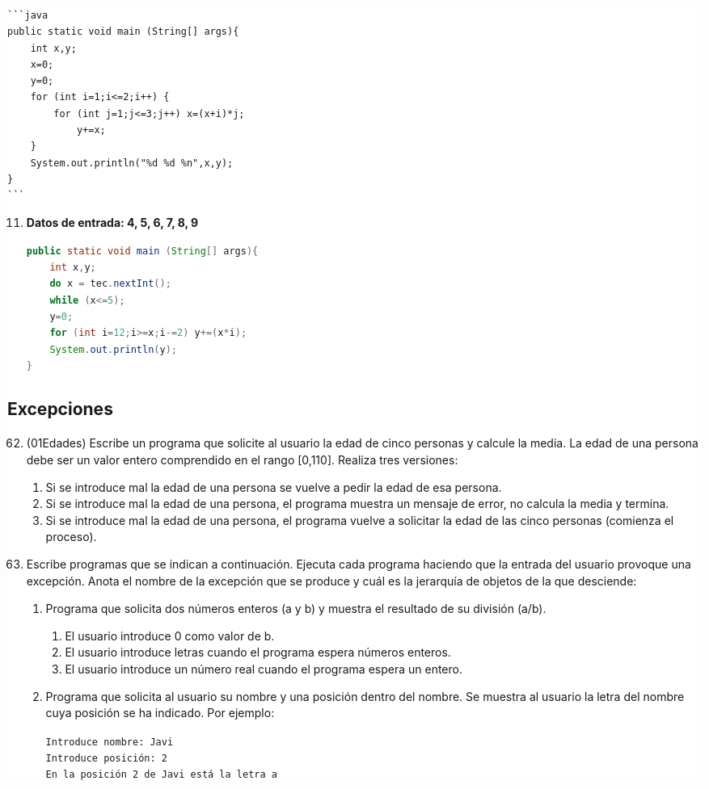     ```java
    public static void main (String[] args){
        int x,y;
        x=0;
        y=0;
        for (int i=1;i<=2;i++) {
            for (int j=1;j<=3;j++) x=(x+i)*j;
            	y+=x;
        }
        System.out.println("%d %d %n",x,y);
    }
    ```

11. **Datos de entrada: 4, 5, 6, 7, 8, 9**

    ```java
    public static void main (String[] args){
        int x,y;
        do x = tec.nextInt();
        while (x<=5);
        y=0;
        for (int i=12;i>=x;i-=2) y+=(x*i);
        System.out.println(y);
    }
    ```

## Excepciones

62. (01Edades) Escribe un programa que solicite al usuario la edad de cinco personas y calcule la media. La edad  de una persona debe ser un valor entero comprendido en el rango [0,110]. Realiza tres versiones:
       1. Si se introduce mal la edad de una persona se vuelve a pedir la edad de esa persona.
       2. Si se introduce mal la edad de una persona, el programa muestra un mensaje de error, no calcula la media y termina.
       3. Si se introduce mal la edad de una persona, el programa vuelve a solicitar la edad de las cinco personas (comienza el proceso).

2. Escribe programas que se indican a continuación. Ejecuta cada programa haciendo que la entrada del usuario provoque una excepción. Anota el nombre de la excepción que se produce y cuál es la jerarquía de objetos de la que desciende:

   1. Programa que solicita dos números enteros (a y b) y muestra el resultado de su división (a/b).

      1. El usuario introduce 0 como valor de b.
      2. El usuario introduce letras cuando el programa espera números enteros.
      3. El usuario introduce un número real cuando el programa espera un entero.

   2. Programa que solicita al usuario su nombre y una posición dentro del nombre. Se muestra al usuario la letra del nombre cuya posición se ha indicado. Por ejemplo:

      ```sh
      Introduce nombre: Javi
      Introduce posición: 2
      En la posición 2 de Javi está la letra a
      ```
